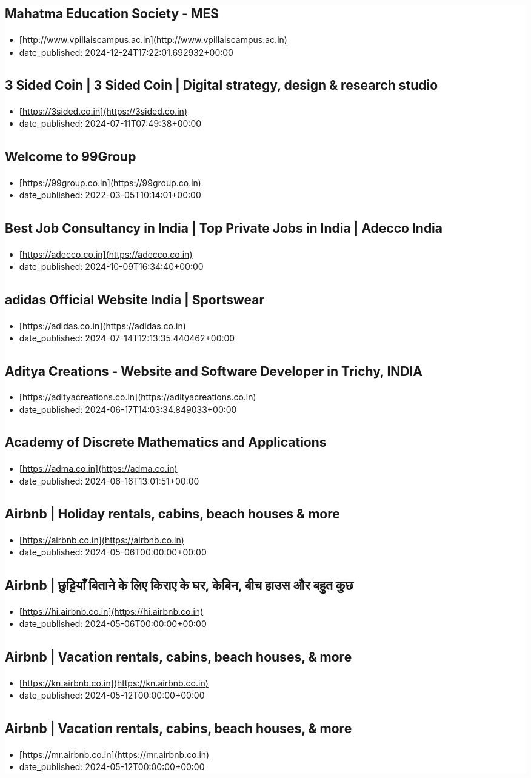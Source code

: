 ## Mahatma Education Society - MES
 - [http://www.vpillaiscampus.ac.in](http://www.vpillaiscampus.ac.in)
 - date_published: 2024-12-24T17:22:01.692932+00:00

 ## 3 Sided Coin | 3 Sided Coin | Digital strategy, design & research studio
 - [https://3sided.co.in](https://3sided.co.in)
 - date_published: 2024-07-11T07:49:38+00:00

 ## Welcome to 99Group
 - [https://99group.co.in](https://99group.co.in)
 - date_published: 2022-03-05T10:14:01+00:00

 ## Best Job Consultancy in India | Top Private Jobs in India | Adecco India
 - [https://adecco.co.in](https://adecco.co.in)
 - date_published: 2024-10-09T16:34:40+00:00

 ## adidas Official Website India | Sportswear
 - [https://adidas.co.in](https://adidas.co.in)
 - date_published: 2024-07-14T12:13:35.440462+00:00

 ## Aditya Creations - Website and Software Developer in Trichy, INDIA
 - [https://adityacreations.co.in](https://adityacreations.co.in)
 - date_published: 2024-06-17T14:03:34.849033+00:00

 ## Academy of Discrete Mathematics and Applications
 - [https://adma.co.in](https://adma.co.in)
 - date_published: 2024-06-16T13:01:51+00:00

 ## Airbnb | Holiday rentals, cabins, beach houses & more
 - [https://airbnb.co.in](https://airbnb.co.in)
 - date_published: 2024-05-06T00:00:00+00:00

 ## Airbnb | छुट्टियाँ बिताने के लिए किराए के घर, केबिन, बीच हाउस और बहुत कुछ
 - [https://hi.airbnb.co.in](https://hi.airbnb.co.in)
 - date_published: 2024-05-06T00:00:00+00:00

 ## Airbnb | Vacation rentals, cabins, beach houses, & more
 - [https://kn.airbnb.co.in](https://kn.airbnb.co.in)
 - date_published: 2024-05-12T00:00:00+00:00

 ## Airbnb | Vacation rentals, cabins, beach houses, & more
 - [https://mr.airbnb.co.in](https://mr.airbnb.co.in)
 - date_published: 2024-05-12T00:00:00+00:00
